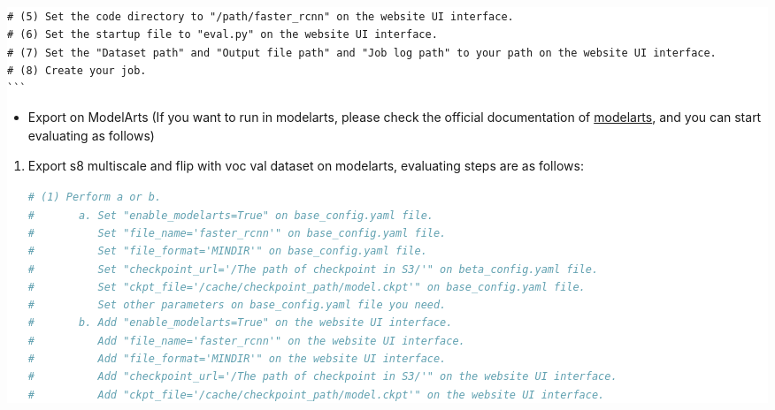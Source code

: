     # (5) Set the code directory to "/path/faster_rcnn" on the website UI interface.
    # (6) Set the startup file to "eval.py" on the website UI interface.
    # (7) Set the "Dataset path" and "Output file path" and "Job log path" to your path on the website UI interface.
    # (8) Create your job.
    ```

- Export on ModelArts (If you want to run in modelarts, please check the official documentation of [modelarts](https://support.huaweicloud.com/modelarts/), and you can start evaluating as follows)

1. Export s8 multiscale and flip with voc val dataset on modelarts, evaluating steps are as follows:

    ```python
    # (1) Perform a or b.
    #       a. Set "enable_modelarts=True" on base_config.yaml file.
    #          Set "file_name='faster_rcnn'" on base_config.yaml file.
    #          Set "file_format='MINDIR'" on base_config.yaml file.
    #          Set "checkpoint_url='/The path of checkpoint in S3/'" on beta_config.yaml file.
    #          Set "ckpt_file='/cache/checkpoint_path/model.ckpt'" on base_config.yaml file.
    #          Set other parameters on base_config.yaml file you need.
    #       b. Add "enable_modelarts=True" on the website UI interface.
    #          Add "file_name='faster_rcnn'" on the website UI interface.
    #          Add "file_format='MINDIR'" on the website UI interface.
    #          Add "checkpoint_url='/The path of checkpoint in S3/'" on the website UI interface.
    #          Add "ckpt_file='/cache/checkpoint_path/model.ckpt'" on the website UI interface.